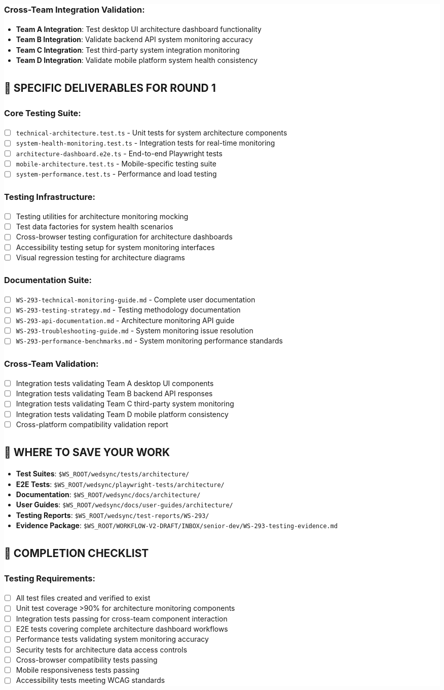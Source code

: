 ### Cross-Team Integration Validation:
- **Team A Integration**: Test desktop UI architecture dashboard functionality
- **Team B Integration**: Validate backend API system monitoring accuracy
- **Team C Integration**: Test third-party system integration monitoring
- **Team D Integration**: Validate mobile platform system health consistency

## 🎯 SPECIFIC DELIVERABLES FOR ROUND 1

### Core Testing Suite:
- [ ] `technical-architecture.test.ts` - Unit tests for system architecture components
- [ ] `system-health-monitoring.test.ts` - Integration tests for real-time monitoring
- [ ] `architecture-dashboard.e2e.ts` - End-to-end Playwright tests
- [ ] `mobile-architecture.test.ts` - Mobile-specific testing suite
- [ ] `system-performance.test.ts` - Performance and load testing

### Testing Infrastructure:
- [ ] Testing utilities for architecture monitoring mocking
- [ ] Test data factories for system health scenarios
- [ ] Cross-browser testing configuration for architecture dashboards
- [ ] Accessibility testing setup for system monitoring interfaces
- [ ] Visual regression testing for architecture diagrams

### Documentation Suite:
- [ ] `WS-293-technical-monitoring-guide.md` - Complete user documentation
- [ ] `WS-293-testing-strategy.md` - Testing methodology documentation
- [ ] `WS-293-api-documentation.md` - Architecture monitoring API guide
- [ ] `WS-293-troubleshooting-guide.md` - System monitoring issue resolution
- [ ] `WS-293-performance-benchmarks.md` - System monitoring performance standards

### Cross-Team Validation:
- [ ] Integration tests validating Team A desktop UI components
- [ ] Integration tests validating Team B backend API responses
- [ ] Integration tests validating Team C third-party system monitoring
- [ ] Integration tests validating Team D mobile platform consistency
- [ ] Cross-platform compatibility validation report

## 💾 WHERE TO SAVE YOUR WORK

- **Test Suites**: `$WS_ROOT/wedsync/tests/architecture/`
- **E2E Tests**: `$WS_ROOT/wedsync/playwright-tests/architecture/`
- **Documentation**: `$WS_ROOT/wedsync/docs/architecture/`
- **User Guides**: `$WS_ROOT/wedsync/docs/user-guides/architecture/`
- **Testing Reports**: `$WS_ROOT/wedsync/test-reports/WS-293/`
- **Evidence Package**: `$WS_ROOT/WORKFLOW-V2-DRAFT/INBOX/senior-dev/WS-293-testing-evidence.md`

## 🏁 COMPLETION CHECKLIST

### Testing Requirements:
- [ ] All test files created and verified to exist
- [ ] Unit test coverage >90% for architecture monitoring components
- [ ] Integration tests passing for cross-team component interaction
- [ ] E2E tests covering complete architecture dashboard workflows
- [ ] Performance tests validating system monitoring accuracy
- [ ] Security tests for architecture data access controls
- [ ] Cross-browser compatibility tests passing
- [ ] Mobile responsiveness tests passing
- [ ] Accessibility tests meeting WCAG standards

